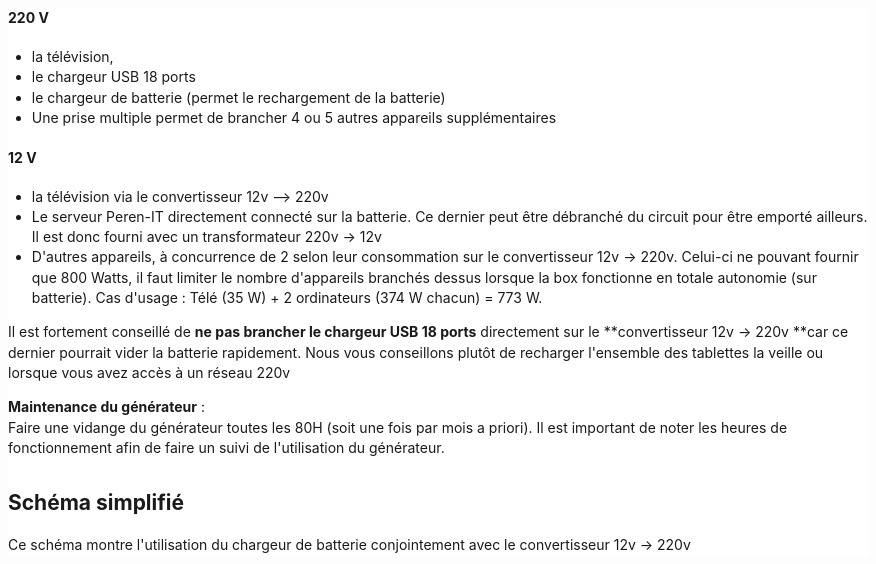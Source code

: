 #### 220 V

* la télévision,
* le chargeur USB 18 ports
* le chargeur de batterie \(permet le rechargement de la batterie\)
* Une prise multiple permet de brancher 4 ou 5 autres appareils supplémentaires

#### 12 V

* la télévision via le convertisseur 12v –&gt; 220v
* Le serveur Peren-IT directement connecté sur la batterie. Ce dernier peut être débranché du circuit pour être emporté ailleurs. Il est donc fourni avec un transformateur 220v -&gt; 12v
* D'autres appareils, à concurrence de 2 selon leur consommation sur le convertisseur 12v -&gt; 220v. Celui-ci ne pouvant fournir que 800 Watts, il faut limiter le nombre d'appareils branchés dessus lorsque la box fonctionne en totale autonomie \(sur batterie\). Cas d'usage : Télé \(35 W\) + 2 ordinateurs \(374 W chacun\) = 773 W.

Il est fortement conseillé de **ne pas brancher le chargeur USB 18 ports** directement sur le **convertisseur 12v -&gt; 220v **car ce dernier pourrait vider la batterie rapidement. Nous vous conseillons plutôt de recharger l'ensemble des tablettes la veille ou lorsque vous avez accès à un réseau 220v

**Maintenance du générateur** :  
Faire une vidange du générateur toutes les 80H \(soit une fois par mois a priori\). Il est important de noter les heures de fonctionnement afin de faire un suivi de l'utilisation du générateur.

## Schéma simplifié
Ce schéma montre l'utilisation du chargeur de batterie conjointement avec le convertisseur 12v -> 220v
